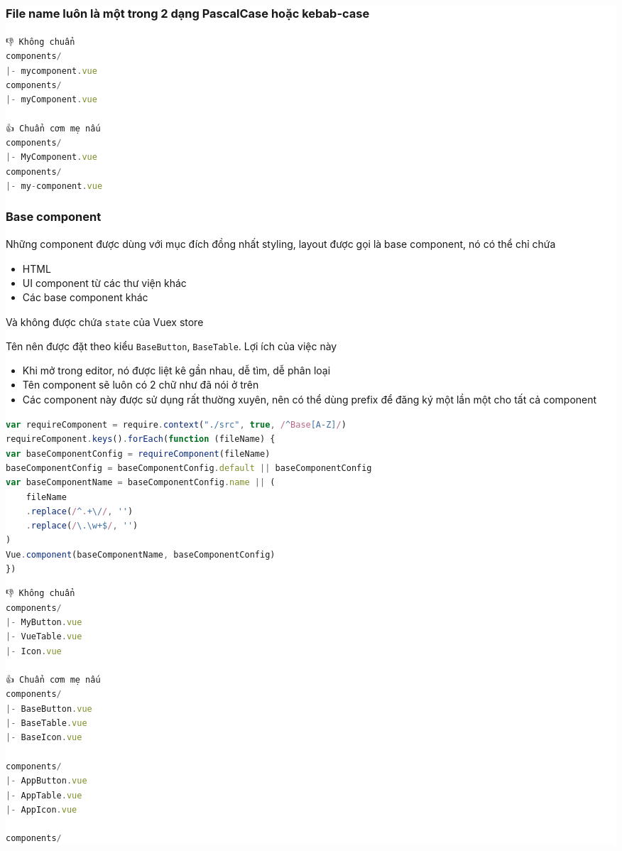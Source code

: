 ### File name luôn là một trong 2 dạng PascalCase hoặc kebab-case

```js
👎 Không chuẩn
components/
|- mycomponent.vue
components/
|- myComponent.vue  

👍 Chuẩn cơm mẹ nấu
components/
|- MyComponent.vue
components/
|- my-component.vue
```

### Base component

Những component được dùng với mục đích đồng nhất styling, layout được gọi là base component, nó có thể chỉ chứa
-   HTML    
-   UI component từ các thư viện khác    
-   Các base component khác

Và không được chứa `state` của Vuex store

Tên nên được đặt theo kiểu `BaseButton`, `BaseTable`. Lợi ích của việc này
-   Khi mở trong editor, nó được liệt kê gần nhau, dễ tìm, dễ phân loại 
-   Tên component sẽ luôn có 2 chữ như đã nói ở trên
-   Các component này được sử dụng rất thường xuyên, nên có thể dùng prefix để đăng ký một lần một cho tất cả component
    
```js
var requireComponent = require.context("./src", true, /^Base[A-Z]/)
requireComponent.keys().forEach(function (fileName) {
var baseComponentConfig = requireComponent(fileName)
baseComponentConfig = baseComponentConfig.default || baseComponentConfig
var baseComponentName = baseComponentConfig.name || (
	fileName
	.replace(/^.+\//, '')
	.replace(/\.\w+$/, '')
)
Vue.component(baseComponentName, baseComponentConfig)
})
```

```js
👎 Không chuẩn
components/
|- MyButton.vue
|- VueTable.vue
|- Icon.vue 

👍 Chuẩn cơm mẹ nấu
components/
|- BaseButton.vue
|- BaseTable.vue
|- BaseIcon.vue  

components/
|- AppButton.vue
|- AppTable.vue
|- AppIcon.vue

components/
```